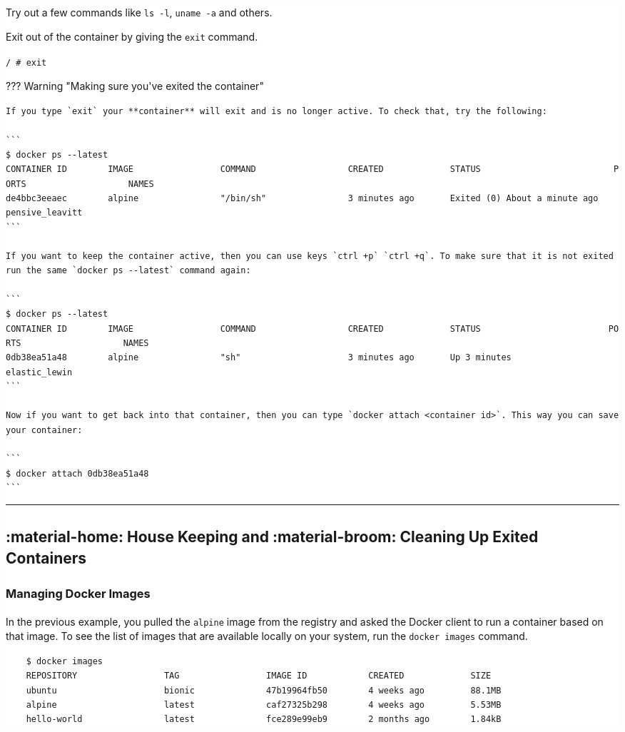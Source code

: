 Try out a few commands like `ls -l`, `uname -a` and others.

Exit out of the container by giving the `exit` command.

```
/ # exit
```

??? Warning "Making sure you've exited the container"

	If you type `exit` your **container** will exit and is no longer active. To check that, try the following:

    ```
	$ docker ps --latest
	CONTAINER ID        IMAGE                 COMMAND                  CREATED             STATUS                          PORTS                    NAMES
	de4bbc3eeaec        alpine                "/bin/sh"                3 minutes ago       Exited (0) About a minute ago                            pensive_leavitt
    ```

	If you want to keep the container active, then you can use keys `ctrl +p` `ctrl +q`. To make sure that it is not exited run the same `docker ps --latest` command again:

    ```
	$ docker ps --latest
	CONTAINER ID        IMAGE                 COMMAND                  CREATED             STATUS                         PORTS                    NAMES
	0db38ea51a48        alpine                "sh"                     3 minutes ago       Up 3 minutes                                            elastic_lewin
    ```

	Now if you want to get back into that container, then you can type `docker attach <container id>`. This way you can save your container:

	```
    $ docker attach 0db38ea51a48
    ```

---

## :material-home: House Keeping and :material-broom: Cleaning Up Exited Containers

### Managing Docker Images

In the previous example, you pulled the `alpine` image from the registry and asked the Docker client to run a container based on that image. To see the list of images that are available locally on your system, run the `docker images` command.

```
	$ docker images
	REPOSITORY                 TAG                 IMAGE ID            CREATED             SIZE
	ubuntu                     bionic              47b19964fb50        4 weeks ago         88.1MB
	alpine                     latest              caf27325b298        4 weeks ago         5.53MB
	hello-world                latest              fce289e99eb9        2 months ago        1.84kB
```
